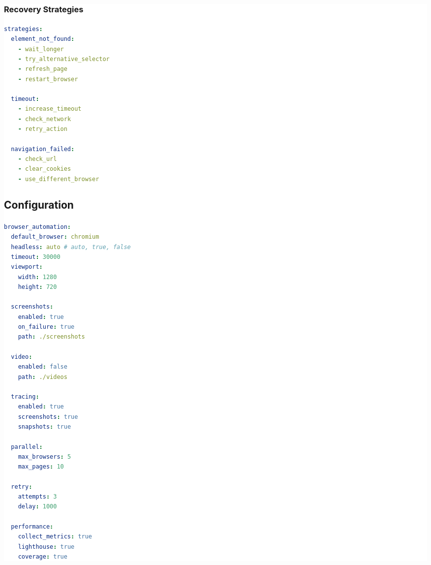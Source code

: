 ### Recovery Strategies
```yaml
strategies:
  element_not_found:
    - wait_longer
    - try_alternative_selector
    - refresh_page
    - restart_browser
    
  timeout:
    - increase_timeout
    - check_network
    - retry_action
    
  navigation_failed:
    - check_url
    - clear_cookies
    - use_different_browser
```

## Configuration

```yaml
browser_automation:
  default_browser: chromium
  headless: auto # auto, true, false
  timeout: 30000
  viewport:
    width: 1280
    height: 720
  
  screenshots:
    enabled: true
    on_failure: true
    path: ./screenshots
    
  video:
    enabled: false
    path: ./videos
    
  tracing:
    enabled: true
    screenshots: true
    snapshots: true
    
  parallel:
    max_browsers: 5
    max_pages: 10
    
  retry:
    attempts: 3
    delay: 1000
    
  performance:
    collect_metrics: true
    lighthouse: true
    coverage: true
```
